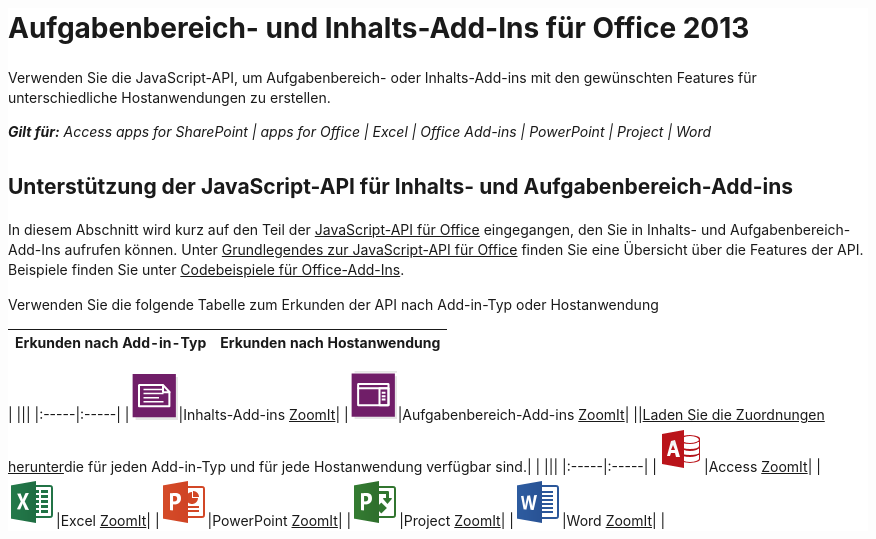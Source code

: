 
# Aufgabenbereich- und Inhalts-Add-Ins für Office 2013
Verwenden Sie die JavaScript-API, um Aufgabenbereich- oder Inhalts-Add-ins mit den gewünschten Features für unterschiedliche Hostanwendungen zu erstellen. 

 _**Gilt für:** Access apps for SharePoint | apps for Office | Excel | Office Add-ins | PowerPoint | Project | Word_


## Unterstützung der JavaScript-API für Inhalts- und Aufgabenbereich-Add-ins


In diesem Abschnitt wird kurz auf den Teil der [JavaScript-API für Office](http://msdn.microsoft.com/library/b27e70c3-d87d-4d27-85e0-103996273298%28Office.15%29.aspx) eingegangen, den Sie in Inhalts- und Aufgabenbereich-Add-Ins aufrufen können. Unter [Grundlegendes zur JavaScript-API für Office](../develop/understanding-the-javascript-api-for-office.md) finden Sie eine Übersicht über die Features der API. Beispiele finden Sie unter [Codebeispiele für Office-Add-Ins](code-samples.md).

Verwenden Sie die folgende Tabelle zum Erkunden der API nach Add-in-Typ oder Hostanwendung



|**Erkunden nach Add-in-Typ**|**Erkunden nach Hostanwendung**|
|:-----|:-----|
|
|||
|:-----|:-----|
|[![Hereinzoomen in das Office-Objektmodell für Inhalts-Apps](../../images/appIcons_content.png)](http://go.microsoft.com/fwlink/?LinkId=391752)|Inhalts-Add-ins [ZoomIt](http://go.microsoft.com/fwlink/?LinkId=391752)|
|[![Vergrößern Sie das Objektmodell, um Apps im Aufgabenbereich anzuzeigen](../../images/appIcons_taskpane.png)](http://go.microsoft.com/fwlink/?LinkId=391757)|Aufgabenbereich-Add-ins [ZoomIt](http://go.microsoft.com/fwlink/?LinkId=391757)|
||[Laden Sie die Zuordnungen herunter](http://www.microsoft.com/en-us/download/details.aspx?id=42032)die für jeden Add-in-Typ und für jede Hostanwendung verfügbar sind.|
|
|||
|:-----|:-----|
|[![Access](../../images/appIcons_Access.png)](http://go.microsoft.com/fwlink/?LinkId=391750)|Access [ZoomIt](http://go.microsoft.com/fwlink/?LinkId=391750)|
|[![Hereinzoomen in das App-Objektmodell für Excel](../../images/appIcons_Excel.png)](http://go.microsoft.com/fwlink/?LinkId=391753)|Excel [ZoomIt](http://go.microsoft.com/fwlink/?LinkId=391753)|
|[![Hereinzoomen in das App-Objektmodell für PowerPoint](../../images/appIcons_PowerPoint.png)](http://go.microsoft.com/fwlink/?LinkId=391755)|PowerPoint [ZoomIt](http://go.microsoft.com/fwlink/?LinkId=391755)|
|[![Hereinzoomen in das App-Objektmodell für Project](../../images/appIcons_Project.png)](http://go.microsoft.com/fwlink/?LinkId=391756)|Project [ZoomIt](http://go.microsoft.com/fwlink/?LinkId=391756)|
|[![Hereinzoomen in das App-Objektmodell für Word](../../images/appIcons_Word.png)](http://go.microsoft.com/fwlink/?LinkId=391758)|Word [ZoomIt](http://go.microsoft.com/fwlink/?LinkId=391758)|
|